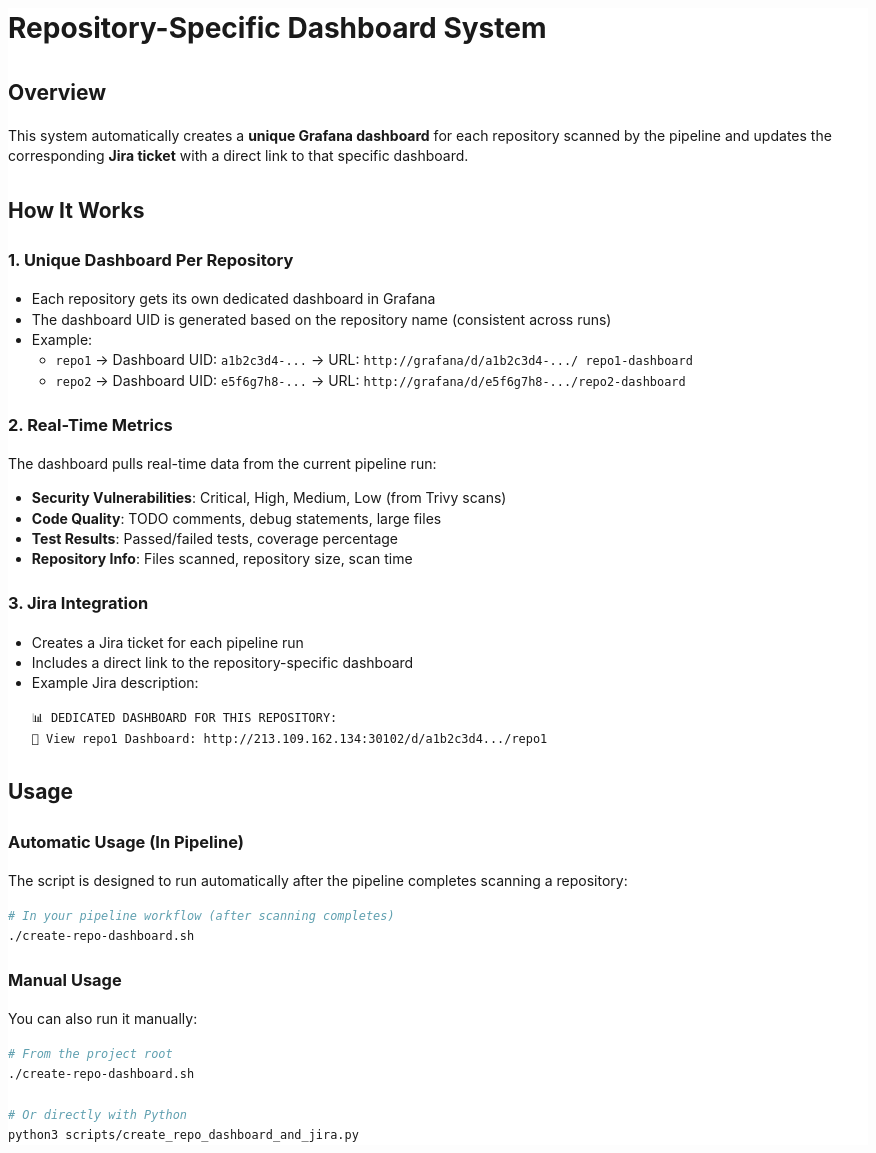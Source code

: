 # Repository-Specific Dashboard System

## Overview

This system automatically creates a **unique Grafana dashboard** for each repository scanned by the pipeline and updates the corresponding **Jira ticket** with a direct link to that specific dashboard.

## How It Works

### 1. **Unique Dashboard Per Repository**
- Each repository gets its own dedicated dashboard in Grafana
- The dashboard UID is generated based on the repository name (consistent across runs)
- Example:
  - `repo1` → Dashboard UID: `a1b2c3d4-...` → URL: `http://grafana/d/a1b2c3d4-.../ repo1-dashboard`
  - `repo2` → Dashboard UID: `e5f6g7h8-...` → URL: `http://grafana/d/e5f6g7h8-.../repo2-dashboard`

### 2. **Real-Time Metrics**
The dashboard pulls real-time data from the current pipeline run:
- **Security Vulnerabilities**: Critical, High, Medium, Low (from Trivy scans)
- **Code Quality**: TODO comments, debug statements, large files
- **Test Results**: Passed/failed tests, coverage percentage
- **Repository Info**: Files scanned, repository size, scan time

### 3. **Jira Integration**
- Creates a Jira ticket for each pipeline run
- Includes a direct link to the repository-specific dashboard
- Example Jira description:
  ```
  📊 DEDICATED DASHBOARD FOR THIS REPOSITORY:
  🎯 View repo1 Dashboard: http://213.109.162.134:30102/d/a1b2c3d4.../repo1
  ```

## Usage

### Automatic Usage (In Pipeline)

The script is designed to run automatically after the pipeline completes scanning a repository:

```bash
# In your pipeline workflow (after scanning completes)
./create-repo-dashboard.sh
```

### Manual Usage

You can also run it manually:

```bash
# From the project root
./create-repo-dashboard.sh

# Or directly with Python
python3 scripts/create_repo_dashboard_and_jira.py
```
